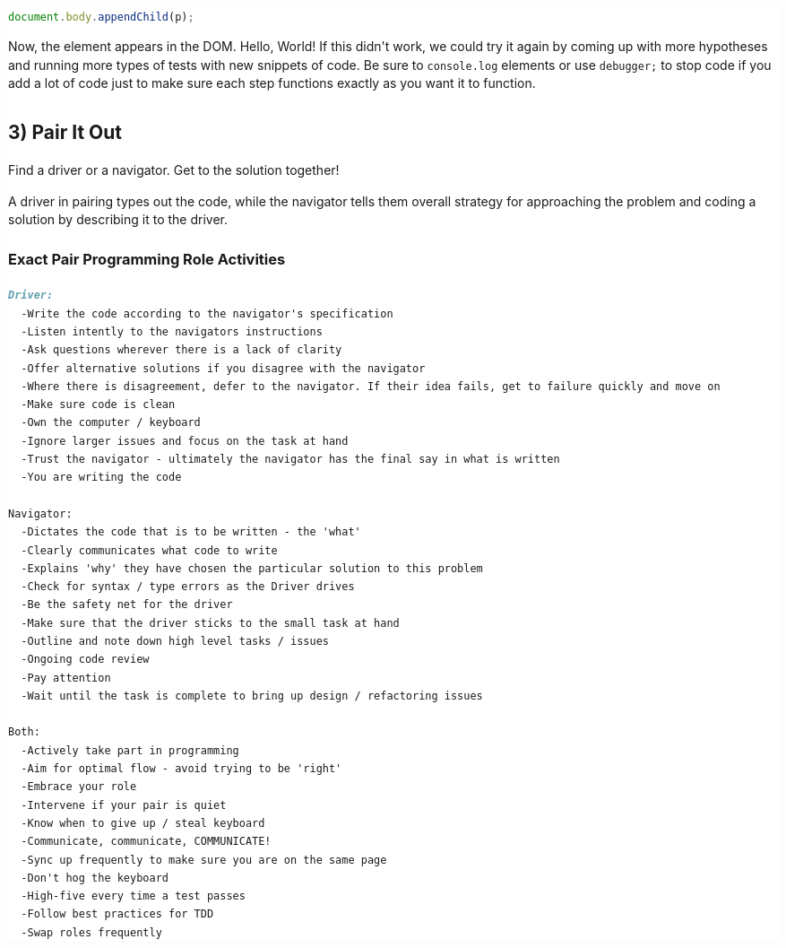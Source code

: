 ```javascript
document.body.appendChild(p);
```

Now, the element appears in the DOM. Hello, World! If this didn't work, we could try it again by coming up with more hypotheses and running more types of tests with new snippets of code. Be sure to `console.log` elements or use `debugger;` to stop code if you add a lot of code just to make sure each step functions exactly as you want it to function. 

<h2>3) Pair It Out </h2>

Find a driver or a navigator. Get to the solution together!
    
A driver in pairing types out the code, while the navigator tells them overall strategy for approaching the problem and coding a solution by describing it to the driver. 

<h3>Exact Pair Programming Role Activities</h3>  

```markdown
Driver:
  -Write the code according to the navigator's specification
  -Listen intently to the navigators instructions
  -Ask questions wherever there is a lack of clarity
  -Offer alternative solutions if you disagree with the navigator
  -Where there is disagreement, defer to the navigator. If their idea fails, get to failure quickly and move on
  -Make sure code is clean
  -Own the computer / keyboard
  -Ignore larger issues and focus on the task at hand
  -Trust the navigator - ultimately the navigator has the final say in what is written
  -You are writing the code 

Navigator:
  -Dictates the code that is to be written - the 'what'
  -Clearly communicates what code to write
  -Explains 'why' they have chosen the particular solution to this problem
  -Check for syntax / type errors as the Driver drives
  -Be the safety net for the driver
  -Make sure that the driver sticks to the small task at hand
  -Outline and note down high level tasks / issues
  -Ongoing code review
  -Pay attention
  -Wait until the task is complete to bring up design / refactoring issues

Both:
  -Actively take part in programming
  -Aim for optimal flow - avoid trying to be 'right'
  -Embrace your role
  -Intervene if your pair is quiet
  -Know when to give up / steal keyboard
  -Communicate, communicate, COMMUNICATE!
  -Sync up frequently to make sure you are on the same page
  -Don't hog the keyboard
  -High-five every time a test passes
  -Follow best practices for TDD
  -Swap roles frequently
```
